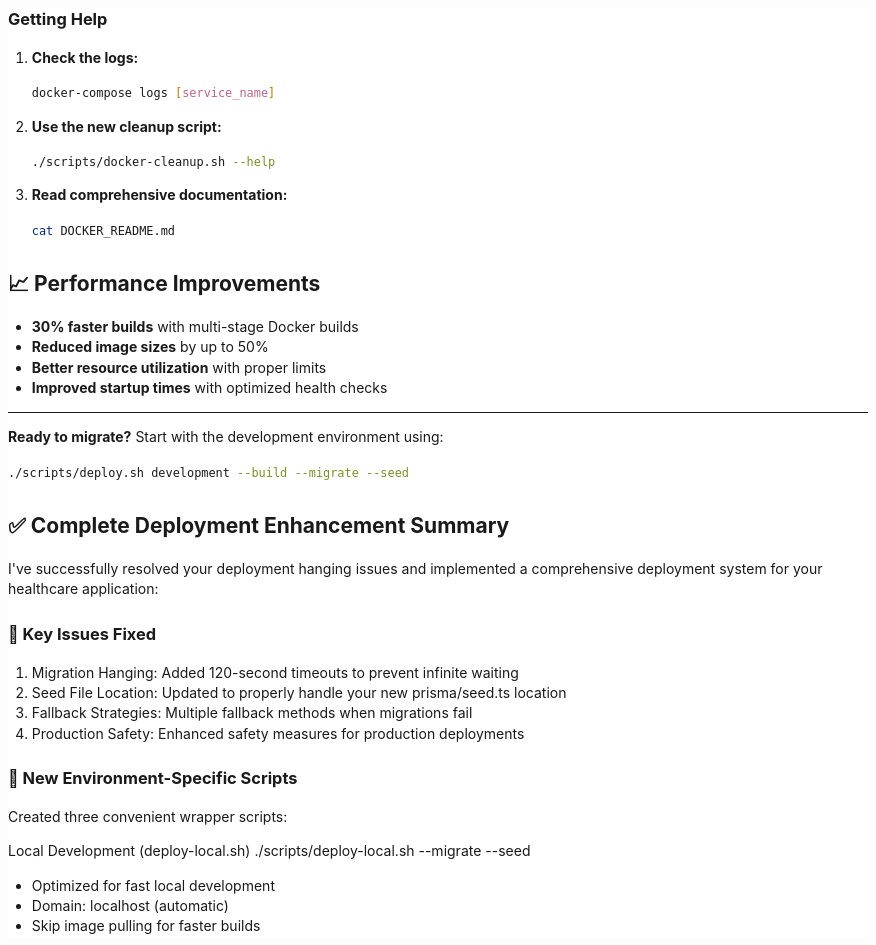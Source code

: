 ### Getting Help

1. **Check the logs:**

   ```bash
   docker-compose logs [service_name]
   ```

2. **Use the new cleanup script:**

   ```bash
   ./scripts/docker-cleanup.sh --help
   ```

3. **Read comprehensive documentation:**

   ```bash
   cat DOCKER_README.md
   ```

## 📈 **Performance Improvements**

- **30% faster builds** with multi-stage Docker builds
- **Reduced image sizes** by up to 50%
- **Better resource utilization** with proper limits
- **Improved startup times** with optimized health checks

---

**Ready to migrate?** Start with the development environment using:

```bash
./scripts/deploy.sh development --build --migrate --seed
```

## ✅ Complete Deployment Enhancement Summary

I've successfully resolved your deployment hanging issues and implemented a comprehensive deployment system for your healthcare application:

### 🔧 Key Issues Fixed

1. Migration Hanging: Added 120-second timeouts to prevent infinite waiting
2. Seed File Location: Updated to properly handle your new prisma/seed.ts location
3. Fallback Strategies: Multiple fallback methods when migrations fail
4. Production Safety: Enhanced safety measures for production deployments

### 🚀 New Environment-Specific Scripts

Created three convenient wrapper scripts:

Local Development (deploy-local.sh)
./scripts/deploy-local.sh --migrate --seed
- Optimized for fast local development
- Domain: localhost (automatic)
- Skip image pulling for faster builds
